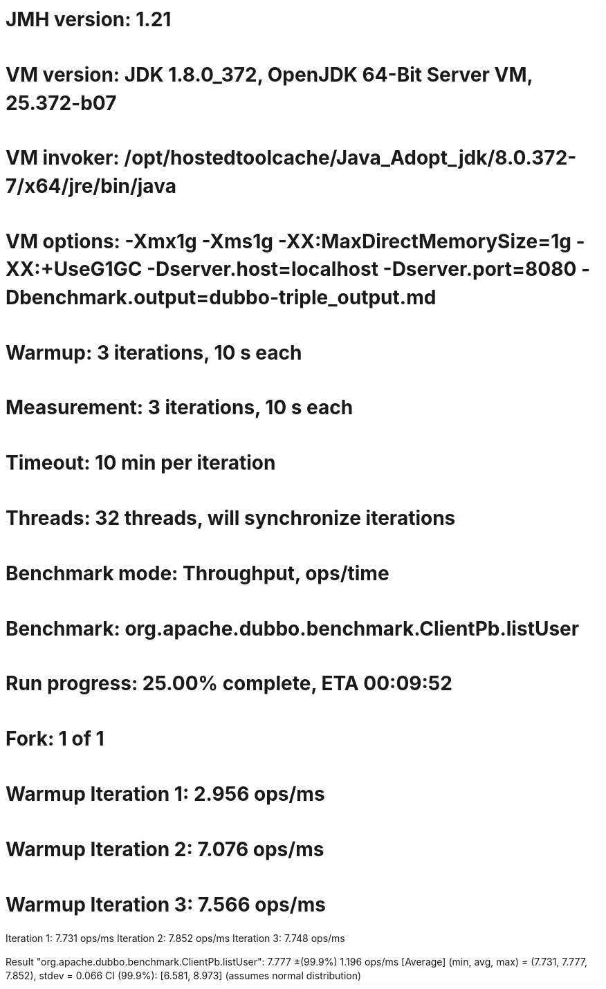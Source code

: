 
# JMH version: 1.21
# VM version: JDK 1.8.0_372, OpenJDK 64-Bit Server VM, 25.372-b07
# VM invoker: /opt/hostedtoolcache/Java_Adopt_jdk/8.0.372-7/x64/jre/bin/java
# VM options: -Xmx1g -Xms1g -XX:MaxDirectMemorySize=1g -XX:+UseG1GC -Dserver.host=localhost -Dserver.port=8080 -Dbenchmark.output=dubbo-triple_output.md
# Warmup: 3 iterations, 10 s each
# Measurement: 3 iterations, 10 s each
# Timeout: 10 min per iteration
# Threads: 32 threads, will synchronize iterations
# Benchmark mode: Throughput, ops/time
# Benchmark: org.apache.dubbo.benchmark.ClientPb.listUser

# Run progress: 25.00% complete, ETA 00:09:52
# Fork: 1 of 1
# Warmup Iteration   1: 2.956 ops/ms
# Warmup Iteration   2: 7.076 ops/ms
# Warmup Iteration   3: 7.566 ops/ms
Iteration   1: 7.731 ops/ms
Iteration   2: 7.852 ops/ms
Iteration   3: 7.748 ops/ms


Result "org.apache.dubbo.benchmark.ClientPb.listUser":
  7.777 ±(99.9%) 1.196 ops/ms [Average]
  (min, avg, max) = (7.731, 7.777, 7.852), stdev = 0.066
  CI (99.9%): [6.581, 8.973] (assumes normal distribution)
